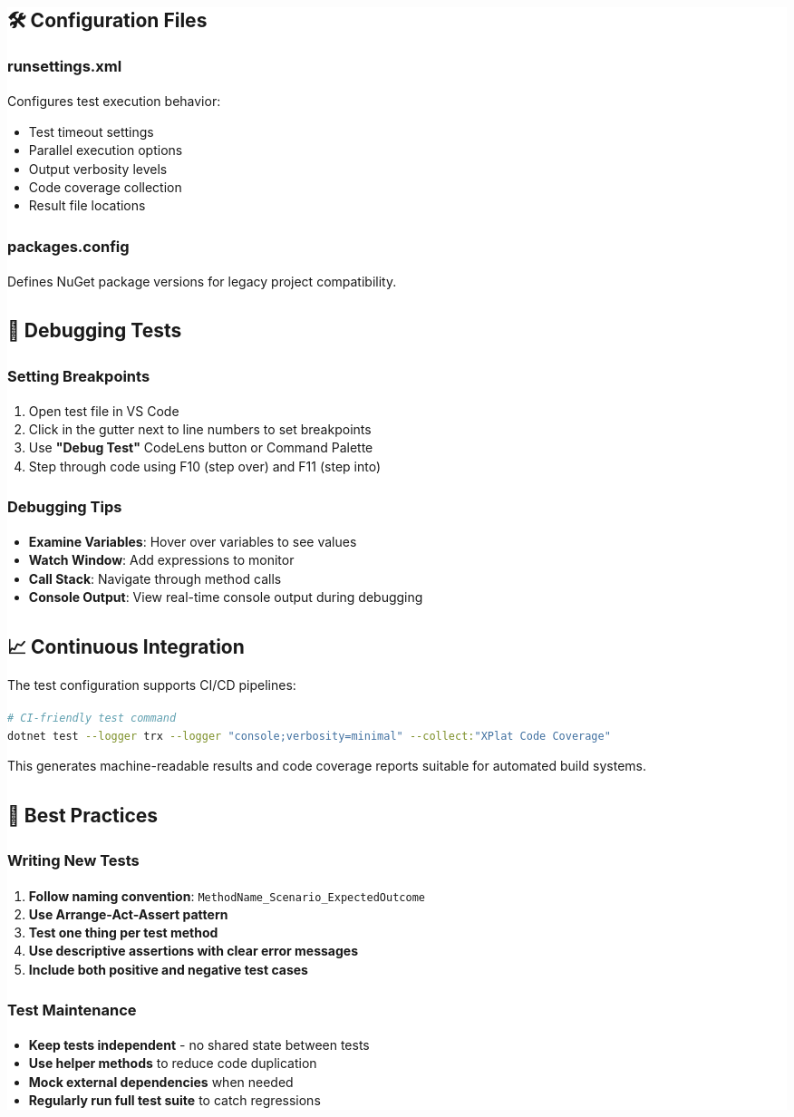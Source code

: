 ## 🛠️ Configuration Files

### **runsettings.xml**
Configures test execution behavior:
- Test timeout settings
- Parallel execution options
- Output verbosity levels
- Code coverage collection
- Result file locations

### **packages.config**
Defines NuGet package versions for legacy project compatibility.

## 🔧 Debugging Tests

### **Setting Breakpoints**
1. Open test file in VS Code
2. Click in the gutter next to line numbers to set breakpoints
3. Use **"Debug Test"** CodeLens button or Command Palette
4. Step through code using F10 (step over) and F11 (step into)

### **Debugging Tips**
- **Examine Variables**: Hover over variables to see values
- **Watch Window**: Add expressions to monitor
- **Call Stack**: Navigate through method calls
- **Console Output**: View real-time console output during debugging

## 📈 Continuous Integration

The test configuration supports CI/CD pipelines:

```bash
# CI-friendly test command
dotnet test --logger trx --logger "console;verbosity=minimal" --collect:"XPlat Code Coverage"
```

This generates machine-readable results and code coverage reports suitable for automated build systems.

## 🎯 Best Practices

### **Writing New Tests**
1. **Follow naming convention**: `MethodName_Scenario_ExpectedOutcome`
2. **Use Arrange-Act-Assert pattern**
3. **Test one thing per test method**
4. **Use descriptive assertions with clear error messages**
5. **Include both positive and negative test cases**

### **Test Maintenance**
- **Keep tests independent** - no shared state between tests
- **Use helper methods** to reduce code duplication
- **Mock external dependencies** when needed
- **Regularly run full test suite** to catch regressions
